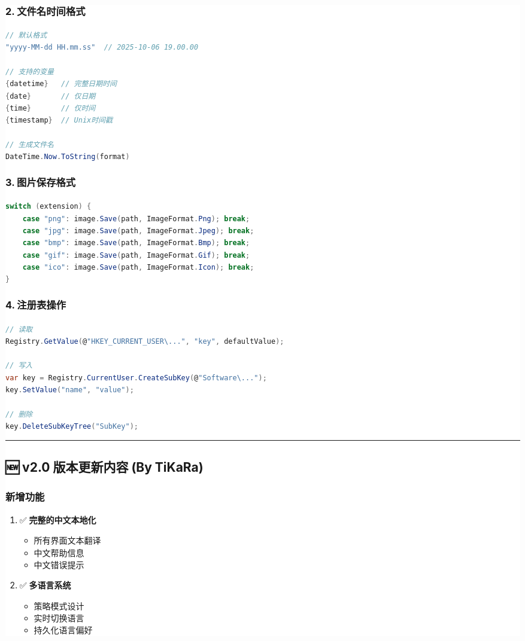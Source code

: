 ### 2. 文件名时间格式
```csharp
// 默认格式
"yyyy-MM-dd HH.mm.ss"  // 2025-10-06 19.00.00

// 支持的变量
{datetime}   // 完整日期时间
{date}       // 仅日期
{time}       // 仅时间
{timestamp}  // Unix时间戳

// 生成文件名
DateTime.Now.ToString(format)
```

### 3. 图片保存格式
```csharp
switch (extension) {
    case "png": image.Save(path, ImageFormat.Png); break;
    case "jpg": image.Save(path, ImageFormat.Jpeg); break;
    case "bmp": image.Save(path, ImageFormat.Bmp); break;
    case "gif": image.Save(path, ImageFormat.Gif); break;
    case "ico": image.Save(path, ImageFormat.Icon); break;
}
```

### 4. 注册表操作
```csharp
// 读取
Registry.GetValue(@"HKEY_CURRENT_USER\...", "key", defaultValue);

// 写入
var key = Registry.CurrentUser.CreateSubKey(@"Software\...");
key.SetValue("name", "value");

// 删除
key.DeleteSubKeyTree("SubKey");
```

---

## 🆕 v2.0 版本更新内容 (By TiKaRa)

### 新增功能
1. ✅ **完整的中文本地化**
   - 所有界面文本翻译
   - 中文帮助信息
   - 中文错误提示

2. ✅ **多语言系统**
   - 策略模式设计
   - 实时切换语言
   - 持久化语言偏好
